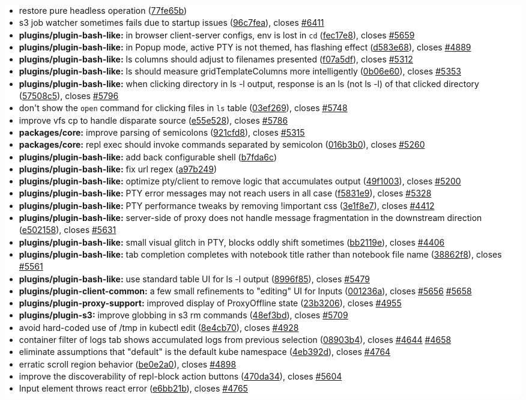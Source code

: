 - restore pure headless operation ([77fe65b](https://github.com/IBM/kui/commit/77fe65b))
- s3 job watcher sometimes fails due to startup issues ([96c7fea](https://github.com/IBM/kui/commit/96c7fea)), closes [#6411](https://github.com/IBM/kui/issues/6411)
- **plugins/plugin-bash-like:** in browser client-server configs, env is lost in `cd` ([fec17e8](https://github.com/IBM/kui/commit/fec17e8)), closes [#5659](https://github.com/IBM/kui/issues/5659)
- **plugins/plugin-bash-like:** in Popup mode, active PTY is not themed, has flashing effect ([d583e68](https://github.com/IBM/kui/commit/d583e68)), closes [#4889](https://github.com/IBM/kui/issues/4889)
- **plugins/plugin-bash-like:** ls columns should adjust to filenames presented ([f07a5df](https://github.com/IBM/kui/commit/f07a5df)), closes [#5312](https://github.com/IBM/kui/issues/5312)
- **plugins/plugin-bash-like:** ls should measure gridTemplateColumns more intelligently ([0b06e60](https://github.com/IBM/kui/commit/0b06e60)), closes [#5353](https://github.com/IBM/kui/issues/5353)
- **plugins/plugin-bash-like:** when clicking directory in ls -l output, response is an ls (not ls -l) of that clicked directory ([57508c5](https://github.com/IBM/kui/commit/57508c5)), closes [#5796](https://github.com/IBM/kui/issues/5796)
- don't show the `open` command for clicking files in `ls` table ([03ef269](https://github.com/IBM/kui/commit/03ef269)), closes [#5748](https://github.com/IBM/kui/issues/5748)
- improve vfs cp to handle disparate source ([e55e528](https://github.com/IBM/kui/commit/e55e528)), closes [#5786](https://github.com/IBM/kui/issues/5786)
- **packages/core:** improve parsing of semicolons ([921cfd8](https://github.com/IBM/kui/commit/921cfd8)), closes [#5315](https://github.com/IBM/kui/issues/5315)
- **packages/core:** repl exec should invoke commands separated by semicolon ([016b3b0](https://github.com/IBM/kui/commit/016b3b0)), closes [#5260](https://github.com/IBM/kui/issues/5260)
- **plugins/plugin-bash-like:** add back configurable shell ([b7fda6c](https://github.com/IBM/kui/commit/b7fda6c))
- **plugins/plugin-bash-like:** fix url regex ([a97b249](https://github.com/IBM/kui/commit/a97b249))
- **plugins/plugin-bash-like:** optimize pty/client to remove logic that accumulates output ([49f1003](https://github.com/IBM/kui/commit/49f1003)), closes [#5200](https://github.com/IBM/kui/issues/5200)
- **plugins/plugin-bash-like:** PTY error messages may not reach users in all case ([f5831e9](https://github.com/IBM/kui/commit/f5831e9)), closes [#5328](https://github.com/IBM/kui/issues/5328)
- **plugins/plugin-bash-like:** PTY performance tweaks by removing !important css ([3e1f8e7](https://github.com/IBM/kui/commit/3e1f8e7)), closes [#4412](https://github.com/IBM/kui/issues/4412)
- **plugins/plugin-bash-like:** server-side of proxy does not handle message fragmentation in the downstream direction ([e502158](https://github.com/IBM/kui/commit/e502158)), closes [#5631](https://github.com/IBM/kui/issues/5631)
- **plugins/plugin-bash-like:** small visual glitch in PTY, blocks oddly shift sometimes ([bb2119e](https://github.com/IBM/kui/commit/bb2119e)), closes [#4406](https://github.com/IBM/kui/issues/4406)
- **plugins/plugin-bash-like:** tab completion completes with notebook title rather than notebook file name ([38862f8](https://github.com/IBM/kui/commit/38862f8)), closes [#5561](https://github.com/IBM/kui/issues/5561)
- **plugins/plugin-bash-like:** use standard table UI for ls -l output ([8996f85](https://github.com/IBM/kui/commit/8996f85)), closes [#5479](https://github.com/IBM/kui/issues/5479)
- **plugins/plugin-client-common:** a few small refinements to "editing" UI for Inputs ([001236a](https://github.com/IBM/kui/commit/001236a)), closes [#5656](https://github.com/IBM/kui/issues/5656) [#5658](https://github.com/IBM/kui/issues/5658)
- **plugins/plugin-proxy-support:** improved display of ProxyOffline state ([23b3206](https://github.com/IBM/kui/commit/23b3206)), closes [#4955](https://github.com/IBM/kui/issues/4955)
- **plugins/plugin-s3:** improve globbing in s3 rm commands ([48ef3bd](https://github.com/IBM/kui/commit/48ef3bd)), closes [#5709](https://github.com/IBM/kui/issues/5709)
- avoid hard-coded use of /tmp in kubectl edit ([8e4cb70](https://github.com/IBM/kui/commit/8e4cb70)), closes [#4928](https://github.com/IBM/kui/issues/4928)
- container filter of logs tab shows accumulated logs from previous selection ([08903b4](https://github.com/IBM/kui/commit/08903b4)), closes [#4644](https://github.com/IBM/kui/issues/4644) [#4658](https://github.com/IBM/kui/issues/4658)
- eliminate assumptions that "default" is the default kube namespace ([4eb392d](https://github.com/IBM/kui/commit/4eb392d)), closes [#4764](https://github.com/IBM/kui/issues/4764)
- erratic scroll region behavior ([be0e2a0](https://github.com/IBM/kui/commit/be0e2a0)), closes [#4898](https://github.com/IBM/kui/issues/4898)
- improve the discoverability of repl-block action buttons ([470da34](https://github.com/IBM/kui/commit/470da34)), closes [#5604](https://github.com/IBM/kui/issues/5604)
- Input element throws react error ([e6bb21b](https://github.com/IBM/kui/commit/e6bb21b)), closes [#4765](https://github.com/IBM/kui/issues/4765)